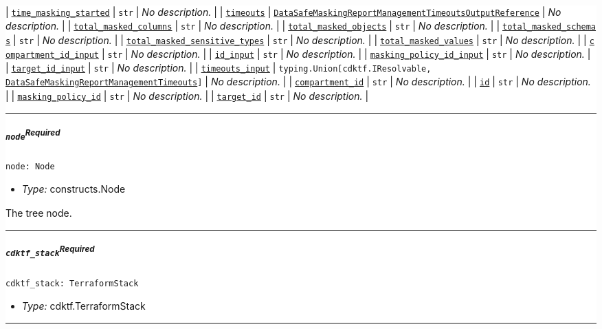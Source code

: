 | <code><a href="#rhizo-co-terraform-provider-oci.dataSafeMaskingReportManagement.DataSafeMaskingReportManagement.property.timeMaskingStarted">time_masking_started</a></code> | <code>str</code> | *No description.* |
| <code><a href="#rhizo-co-terraform-provider-oci.dataSafeMaskingReportManagement.DataSafeMaskingReportManagement.property.timeouts">timeouts</a></code> | <code><a href="#rhizo-co-terraform-provider-oci.dataSafeMaskingReportManagement.DataSafeMaskingReportManagementTimeoutsOutputReference">DataSafeMaskingReportManagementTimeoutsOutputReference</a></code> | *No description.* |
| <code><a href="#rhizo-co-terraform-provider-oci.dataSafeMaskingReportManagement.DataSafeMaskingReportManagement.property.totalMaskedColumns">total_masked_columns</a></code> | <code>str</code> | *No description.* |
| <code><a href="#rhizo-co-terraform-provider-oci.dataSafeMaskingReportManagement.DataSafeMaskingReportManagement.property.totalMaskedObjects">total_masked_objects</a></code> | <code>str</code> | *No description.* |
| <code><a href="#rhizo-co-terraform-provider-oci.dataSafeMaskingReportManagement.DataSafeMaskingReportManagement.property.totalMaskedSchemas">total_masked_schemas</a></code> | <code>str</code> | *No description.* |
| <code><a href="#rhizo-co-terraform-provider-oci.dataSafeMaskingReportManagement.DataSafeMaskingReportManagement.property.totalMaskedSensitiveTypes">total_masked_sensitive_types</a></code> | <code>str</code> | *No description.* |
| <code><a href="#rhizo-co-terraform-provider-oci.dataSafeMaskingReportManagement.DataSafeMaskingReportManagement.property.totalMaskedValues">total_masked_values</a></code> | <code>str</code> | *No description.* |
| <code><a href="#rhizo-co-terraform-provider-oci.dataSafeMaskingReportManagement.DataSafeMaskingReportManagement.property.compartmentIdInput">compartment_id_input</a></code> | <code>str</code> | *No description.* |
| <code><a href="#rhizo-co-terraform-provider-oci.dataSafeMaskingReportManagement.DataSafeMaskingReportManagement.property.idInput">id_input</a></code> | <code>str</code> | *No description.* |
| <code><a href="#rhizo-co-terraform-provider-oci.dataSafeMaskingReportManagement.DataSafeMaskingReportManagement.property.maskingPolicyIdInput">masking_policy_id_input</a></code> | <code>str</code> | *No description.* |
| <code><a href="#rhizo-co-terraform-provider-oci.dataSafeMaskingReportManagement.DataSafeMaskingReportManagement.property.targetIdInput">target_id_input</a></code> | <code>str</code> | *No description.* |
| <code><a href="#rhizo-co-terraform-provider-oci.dataSafeMaskingReportManagement.DataSafeMaskingReportManagement.property.timeoutsInput">timeouts_input</a></code> | <code>typing.Union[cdktf.IResolvable, <a href="#rhizo-co-terraform-provider-oci.dataSafeMaskingReportManagement.DataSafeMaskingReportManagementTimeouts">DataSafeMaskingReportManagementTimeouts</a>]</code> | *No description.* |
| <code><a href="#rhizo-co-terraform-provider-oci.dataSafeMaskingReportManagement.DataSafeMaskingReportManagement.property.compartmentId">compartment_id</a></code> | <code>str</code> | *No description.* |
| <code><a href="#rhizo-co-terraform-provider-oci.dataSafeMaskingReportManagement.DataSafeMaskingReportManagement.property.id">id</a></code> | <code>str</code> | *No description.* |
| <code><a href="#rhizo-co-terraform-provider-oci.dataSafeMaskingReportManagement.DataSafeMaskingReportManagement.property.maskingPolicyId">masking_policy_id</a></code> | <code>str</code> | *No description.* |
| <code><a href="#rhizo-co-terraform-provider-oci.dataSafeMaskingReportManagement.DataSafeMaskingReportManagement.property.targetId">target_id</a></code> | <code>str</code> | *No description.* |

---

##### `node`<sup>Required</sup> <a name="node" id="rhizo-co-terraform-provider-oci.dataSafeMaskingReportManagement.DataSafeMaskingReportManagement.property.node"></a>

```python
node: Node
```

- *Type:* constructs.Node

The tree node.

---

##### `cdktf_stack`<sup>Required</sup> <a name="cdktf_stack" id="rhizo-co-terraform-provider-oci.dataSafeMaskingReportManagement.DataSafeMaskingReportManagement.property.cdktfStack"></a>

```python
cdktf_stack: TerraformStack
```

- *Type:* cdktf.TerraformStack

---